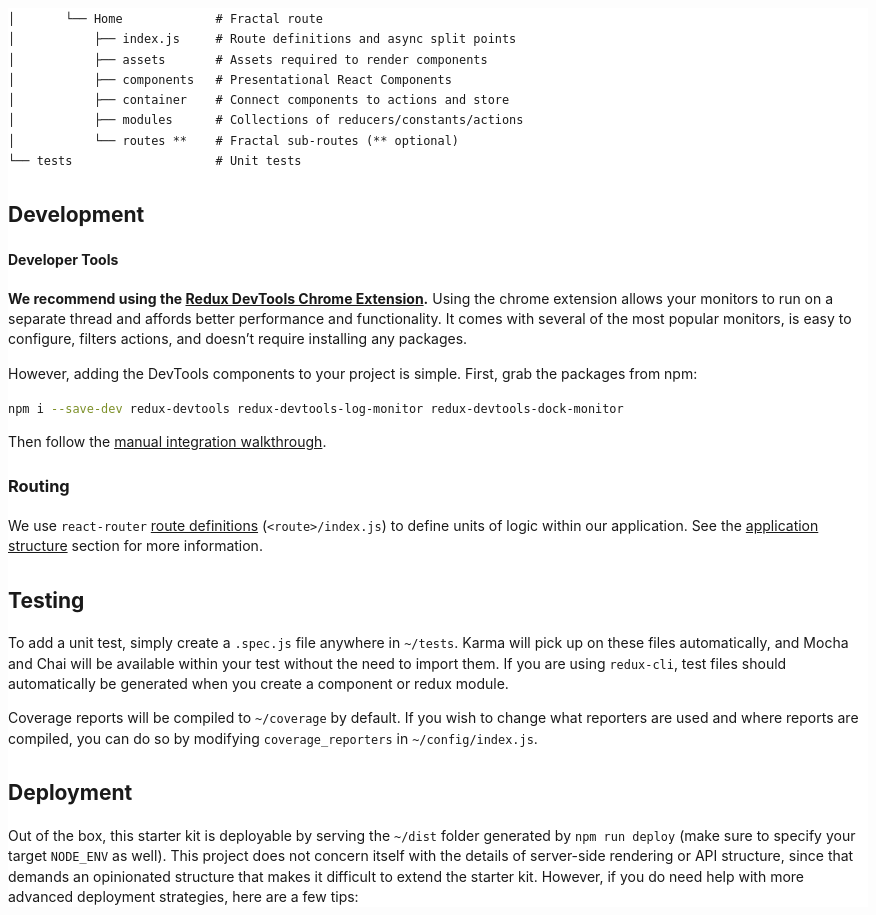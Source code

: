 ```
│       └── Home             # Fractal route
│           ├── index.js     # Route definitions and async split points
│           ├── assets       # Assets required to render components
│           ├── components   # Presentational React Components
│           ├── container    # Connect components to actions and store
│           ├── modules      # Collections of reducers/constants/actions
│           └── routes **    # Fractal sub-routes (** optional)
└── tests                    # Unit tests
```

## Development

#### Developer Tools

**We recommend using the [Redux DevTools Chrome Extension](https://chrome.google.com/webstore/detail/redux-devtools/lmhkpmbekcpmknklioeibfkpmmfibljd).**
Using the chrome extension allows your monitors to run on a separate thread and affords better performance and functionality. It comes with several of the most popular monitors, is easy to configure, filters actions, and doesn’t require installing any packages.

However, adding the DevTools components to your project is simple. First, grab the packages from npm:

```bash
npm i --save-dev redux-devtools redux-devtools-log-monitor redux-devtools-dock-monitor
```

Then follow the [manual integration walkthrough](https://github.com/gaearon/redux-devtools/blob/master/docs/Walkthrough.md).

### Routing
We use `react-router` [route definitions](https://github.com/reactjs/react-router/blob/master/docs/API.md#plainroute) (`<route>/index.js`) to define units of logic within our application. See the [application structure](#application-structure) section for more information.

## Testing
To add a unit test, simply create a `.spec.js` file anywhere in `~/tests`. Karma will pick up on these files automatically, and Mocha and Chai will be available within your test without the need to import them. If you are using `redux-cli`, test files should automatically be generated when you create a component or redux module.

Coverage reports will be compiled to `~/coverage` by default. If you wish to change what reporters are used and where reports are compiled, you can do so by modifying `coverage_reporters` in `~/config/index.js`.

## Deployment
Out of the box, this starter kit is deployable by serving the `~/dist` folder generated by `npm run deploy` (make sure to specify your target `NODE_ENV` as well). This project does not concern itself with the details of server-side rendering or API structure, since that demands an opinionated structure that makes it difficult to extend the starter kit. However, if you do need help with more advanced deployment strategies, here are a few tips:
